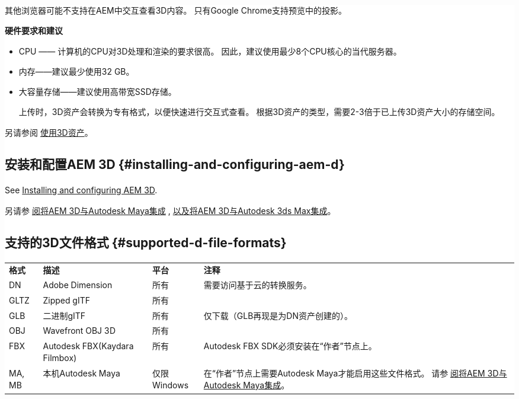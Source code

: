 其他浏览器可能不支持在AEM中交互查看3D内容。 只有Google Chrome支持预览中的投影。

**硬件要求和建议**

* CPU —— 计算机的CPU对3D处理和渲染的要求很高。 因此，建议使用最少8个CPU核心的当代服务器。
* 内存——建议最少使用32 GB。
* 大容量存储——建议使用高带宽SSD存储。

   上传时，3D资产会转换为专有格式，以便快速进行交互式查看。 根据3D资产的类型，需要2-3倍于已上传3D资产大小的存储空间。

另请参阅 [使用3D资产](/help/assets/assets-3d.md)。

## 安装和配置AEM 3D {#installing-and-configuring-aem-d}

See [Installing and configuring AEM 3D](/help/assets/install-config-3d.md).

另请参 [阅将AEM 3D与Autodesk Maya集成](/help/assets/integrate-maya-with-3d.md) , [以及将AEM 3D与Autodesk 3ds Max集成](/help/assets/integrating-aem-3d-with-autodesk-3ds-max.md)。

## 支持的3D文件格式 {#supported-d-file-formats}

<table> 
 <tbody>
  <tr>
   <td><strong>格式</strong></td> 
   <td><strong>描述</strong></td> 
   <td><strong>平台</strong></td> 
   <td><strong>注释</strong></td> 
  </tr>
  <tr>
   <td>DN</td> 
   <td>Adobe Dimension</td> 
   <td>所有</td> 
   <td>需要访问基于云的转换服务。</td> 
  </tr>
  <tr>
   <td>GLTZ</td> 
   <td>Zipped gITF</td> 
   <td>所有</td> 
   <td> </td> 
  </tr>
  <tr>
   <td>GLB</td> 
   <td>二进制gITF</td> 
   <td>所有</td> 
   <td>仅下载（GLB再现是为DN资产创建的）。</td> 
  </tr>
  <tr>
   <td>OBJ</td> 
   <td>Wavefront OBJ 3D </td> 
   <td>所有</td> 
   <td> </td> 
  </tr>
  <tr>
   <td>FBX</td> 
   <td>Autodesk FBX(Kaydara Filmbox)</td> 
   <td>所有</td> 
   <td>Autodesk FBX SDK必须安装在“作者”节点上。</td> 
  </tr>
  <tr>
   <td>MA, MB</td> 
   <td>本机Autodesk Maya</td> 
   <td>仅限Windows</td> 
   <td>在“作者”节点上需要Autodesk Maya才能启用这些文件格式。 请参 <a href="/help/assets/integrate-maya-with-3d.md" target="_blank">阅将AEM 3D与Autodesk Maya集成</a>。</td> 